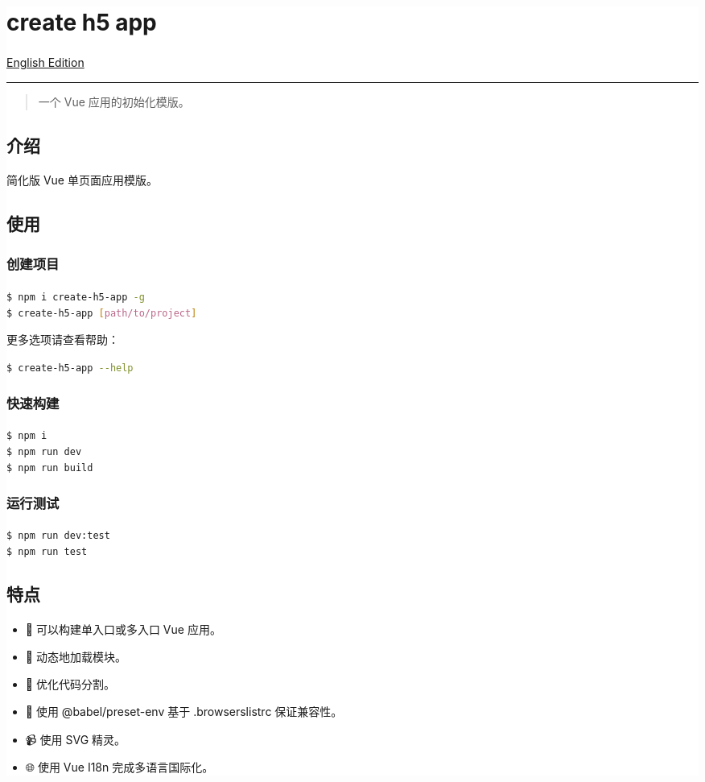 # create h5 app

[English Edition](./README.md)

---

> 一个 Vue 应用的初始化模版。

## 介绍

简化版 Vue 单页面应用模版。

## 使用

### 创建项目

```bash
$ npm i create-h5-app -g
$ create-h5-app [path/to/project]
```

更多选项请查看帮助：

```bash
$ create-h5-app --help
```

### 快速构建

```bash
$ npm i
$ npm run dev
$ npm run build
```

### 运行测试

```bash
$ npm run dev:test
$ npm run test
```

## 特点

- 🚪 可以构建单入口或多入口 Vue 应用。

- 👏 动态地加载模块。

- 🍔 优化代码分割。

- 🌼 使用 @babel/preset-env 基于 .browserslistrc 保证兼容性。

- 📹 使用 SVG 精灵。

- 🌐 使用 Vue I18n 完成多语言国际化。
